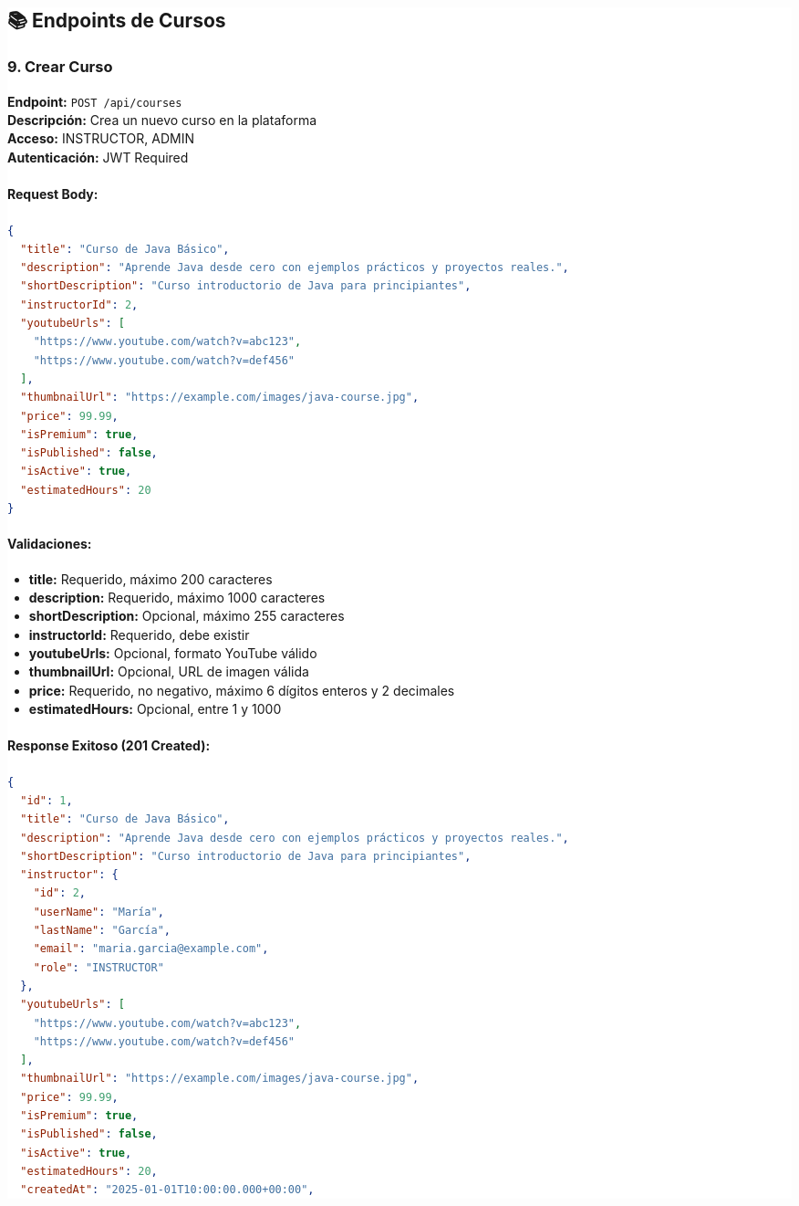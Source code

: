 ## 📚 Endpoints de Cursos

### 9. Crear Curso
**Endpoint:** `POST /api/courses`  
**Descripción:** Crea un nuevo curso en la plataforma  
**Acceso:** INSTRUCTOR, ADMIN  
**Autenticación:** JWT Required  

#### Request Body:
```json
{
  "title": "Curso de Java Básico",
  "description": "Aprende Java desde cero con ejemplos prácticos y proyectos reales.",
  "shortDescription": "Curso introductorio de Java para principiantes",
  "instructorId": 2,
  "youtubeUrls": [
    "https://www.youtube.com/watch?v=abc123",
    "https://www.youtube.com/watch?v=def456"
  ],
  "thumbnailUrl": "https://example.com/images/java-course.jpg",
  "price": 99.99,
  "isPremium": true,
  "isPublished": false,
  "isActive": true,
  "estimatedHours": 20
}
```

#### Validaciones:
- **title:** Requerido, máximo 200 caracteres
- **description:** Requerido, máximo 1000 caracteres
- **shortDescription:** Opcional, máximo 255 caracteres
- **instructorId:** Requerido, debe existir
- **youtubeUrls:** Opcional, formato YouTube válido
- **thumbnailUrl:** Opcional, URL de imagen válida
- **price:** Requerido, no negativo, máximo 6 dígitos enteros y 2 decimales
- **estimatedHours:** Opcional, entre 1 y 1000

#### Response Exitoso (201 Created):
```json
{
  "id": 1,
  "title": "Curso de Java Básico",
  "description": "Aprende Java desde cero con ejemplos prácticos y proyectos reales.",
  "shortDescription": "Curso introductorio de Java para principiantes",
  "instructor": {
    "id": 2,
    "userName": "María",
    "lastName": "García",
    "email": "maria.garcia@example.com",
    "role": "INSTRUCTOR"
  },
  "youtubeUrls": [
    "https://www.youtube.com/watch?v=abc123",
    "https://www.youtube.com/watch?v=def456"
  ],
  "thumbnailUrl": "https://example.com/images/java-course.jpg",
  "price": 99.99,
  "isPremium": true,
  "isPublished": false,
  "isActive": true,
  "estimatedHours": 20,
  "createdAt": "2025-01-01T10:00:00.000+00:00",
```